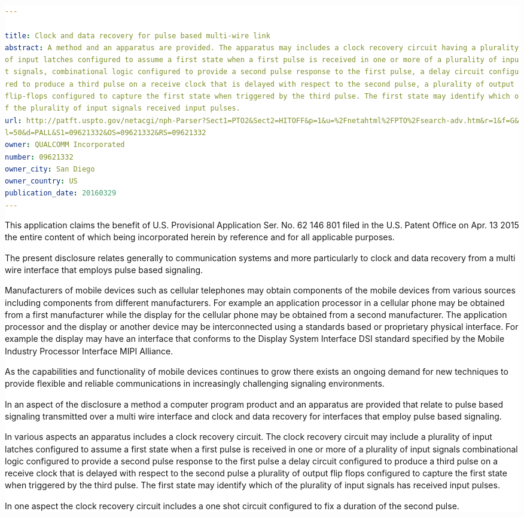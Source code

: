 ```yaml
---

title: Clock and data recovery for pulse based multi-wire link
abstract: A method and an apparatus are provided. The apparatus may includes a clock recovery circuit having a plurality of input latches configured to assume a first state when a first pulse is received in one or more of a plurality of input signals, combinational logic configured to provide a second pulse response to the first pulse, a delay circuit configured to produce a third pulse on a receive clock that is delayed with respect to the second pulse, a plurality of output flip-flops configured to capture the first state when triggered by the third pulse. The first state may identify which of the plurality of input signals received input pulses.
url: http://patft.uspto.gov/netacgi/nph-Parser?Sect1=PTO2&Sect2=HITOFF&p=1&u=%2Fnetahtml%2FPTO%2Fsearch-adv.htm&r=1&f=G&l=50&d=PALL&S1=09621332&OS=09621332&RS=09621332
owner: QUALCOMM Incorporated
number: 09621332
owner_city: San Diego
owner_country: US
publication_date: 20160329
---
```

This application claims the benefit of U.S. Provisional Application Ser. No. 62 146 801 filed in the U.S. Patent Office on Apr. 13 2015 the entire content of which being incorporated herein by reference and for all applicable purposes.

The present disclosure relates generally to communication systems and more particularly to clock and data recovery from a multi wire interface that employs pulse based signaling.

Manufacturers of mobile devices such as cellular telephones may obtain components of the mobile devices from various sources including components from different manufacturers. For example an application processor in a cellular phone may be obtained from a first manufacturer while the display for the cellular phone may be obtained from a second manufacturer. The application processor and the display or another device may be interconnected using a standards based or proprietary physical interface. For example the display may have an interface that conforms to the Display System Interface DSI standard specified by the Mobile Industry Processor Interface MIPI Alliance.

As the capabilities and functionality of mobile devices continues to grow there exists an ongoing demand for new techniques to provide flexible and reliable communications in increasingly challenging signaling environments.

In an aspect of the disclosure a method a computer program product and an apparatus are provided that relate to pulse based signaling transmitted over a multi wire interface and clock and data recovery for interfaces that employ pulse based signaling.

In various aspects an apparatus includes a clock recovery circuit. The clock recovery circuit may include a plurality of input latches configured to assume a first state when a first pulse is received in one or more of a plurality of input signals combinational logic configured to provide a second pulse response to the first pulse a delay circuit configured to produce a third pulse on a receive clock that is delayed with respect to the second pulse a plurality of output flip flops configured to capture the first state when triggered by the third pulse. The first state may identify which of the plurality of input signals has received input pulses.

In one aspect the clock recovery circuit includes a one shot circuit configured to fix a duration of the second pulse.
